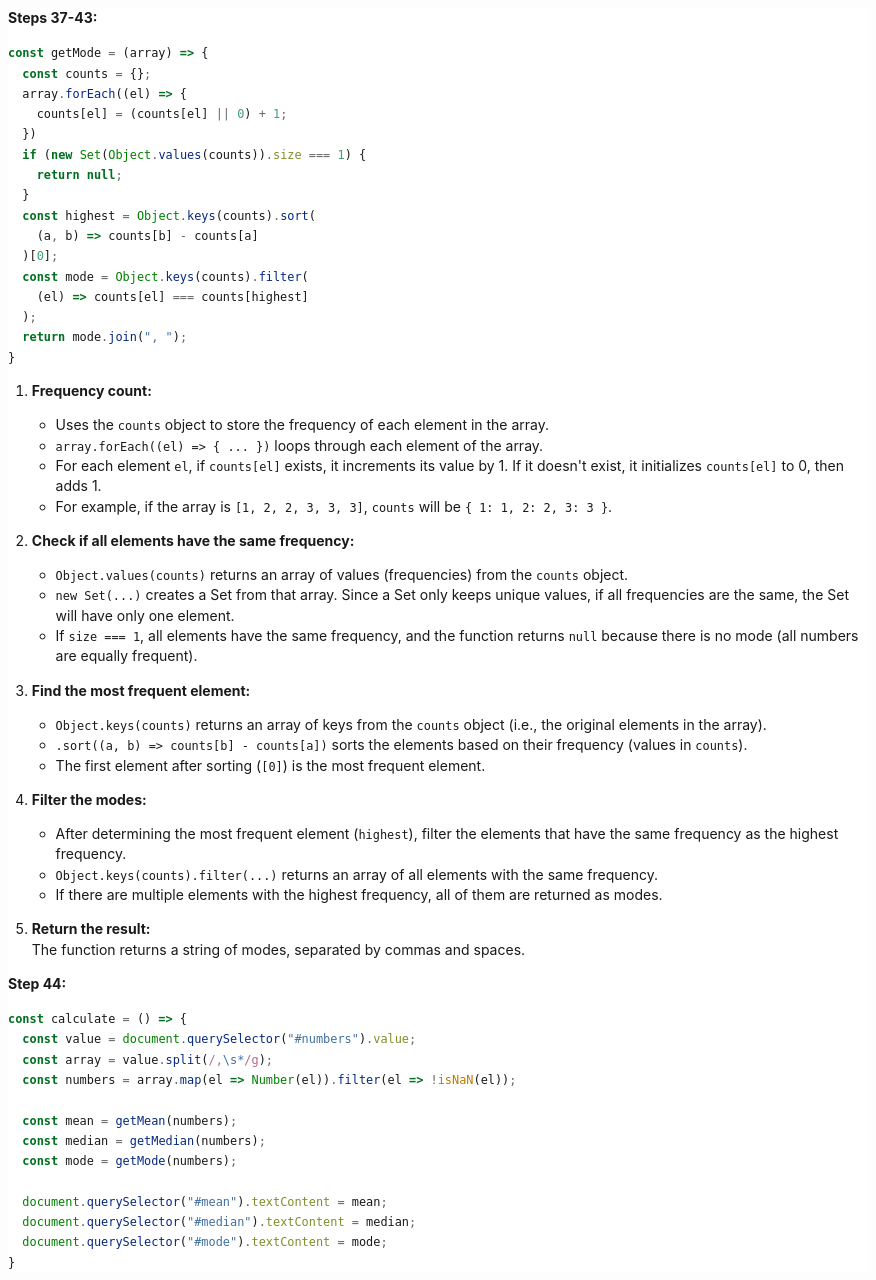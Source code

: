 **Steps 37-43:**

```javascript
const getMode = (array) => {
  const counts = {};
  array.forEach((el) => {
    counts[el] = (counts[el] || 0) + 1;
  })
  if (new Set(Object.values(counts)).size === 1) {
    return null;
  }
  const highest = Object.keys(counts).sort(
    (a, b) => counts[b] - counts[a]
  )[0];
  const mode = Object.keys(counts).filter(
    (el) => counts[el] === counts[highest]
  );
  return mode.join(", ");
}
```

1. **Frequency count:**
   - Uses the `counts` object to store the frequency of each element in the array.
   - `array.forEach((el) => { ... })` loops through each element of the array.
   - For each element `el`, if `counts[el]` exists, it increments its value by 1. If it doesn't exist, it initializes `counts[el]` to 0, then adds 1.
   - For example, if the array is `[1, 2, 2, 3, 3, 3]`, `counts` will be `{ 1: 1, 2: 2, 3: 3 }`.

2. **Check if all elements have the same frequency:**
   - `Object.values(counts)` returns an array of values (frequencies) from the `counts` object.
   - `new Set(...)` creates a Set from that array. Since a Set only keeps unique values, if all frequencies are the same, the Set will have only one element.
   - If `size === 1`, all elements have the same frequency, and the function returns `null` because there is no mode (all numbers are equally frequent).

3. **Find the most frequent element:**
   - `Object.keys(counts)` returns an array of keys from the `counts` object (i.e., the original elements in the array).
   - `.sort((a, b) => counts[b] - counts[a])` sorts the elements based on their frequency (values in `counts`).
   - The first element after sorting (`[0]`) is the most frequent element.

4. **Filter the modes:**
   - After determining the most frequent element (`highest`), filter the elements that have the same frequency as the highest frequency.
   - `Object.keys(counts).filter(...)` returns an array of all elements with the same frequency.
   - If there are multiple elements with the highest frequency, all of them are returned as modes.

5. **Return the result:**  
   The function returns a string of modes, separated by commas and spaces.


**Step 44:**

```javascript
const calculate = () => {
  const value = document.querySelector("#numbers").value;
  const array = value.split(/,\s*/g);
  const numbers = array.map(el => Number(el)).filter(el => !isNaN(el));
  
  const mean = getMean(numbers);
  const median = getMedian(numbers);
  const mode = getMode(numbers);

  document.querySelector("#mean").textContent = mean;
  document.querySelector("#median").textContent = median;
  document.querySelector("#mode").textContent = mode;
}
```